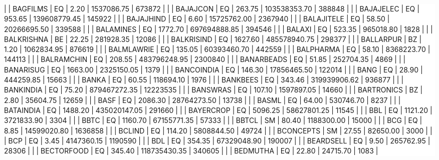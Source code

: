 |  | BAGFILMS | EQ | 2.20 | 1537086.75 | 673872 |
|  | BAJAJCON | EQ | 263.75 | 103538353.70 | 388848 |
|  | BAJAJELEC | EQ | 953.65 | 139608779.45 | 145922 |
|  | BAJAJHIND | EQ | 6.60 | 15725762.00 | 2367940 |
|  | BALAJITELE | EQ | 58.50 | 20266695.50 | 339588 |
|  | BALAMINES | EQ | 1772.70 | 697694888.85 | 394546 |
|  | BALAXI | EQ | 523.35 | 965018.80 | 1828 |
|  | BALKRISHNA | BE | 22.25 | 281928.35 | 12086 |
|  | BALKRISIND | EQ | 1627.60 | 485578940.75 | 298377 |
|  | BALLARPUR | BZ | 1.20 | 1062834.95 | 876619 |
|  | BALMLAWRIE | EQ | 135.05 | 60393460.70 | 442559 |
|  | BALPHARMA | EQ | 58.10 | 8368223.70 | 144113 |
|  | BALRAMCHIN | EQ | 208.55 | 483796248.95 | 2300840 |
|  | BANARBEADS | EQ | 51.85 | 252704.35 | 4869 |
|  | BANARISUG | EQ | 1663.00 | 2325150.05 | 1379 |
|  | BANCOINDIA | EQ | 146.30 | 17856465.50 | 122014 |
|  | BANG | EQ | 28.90 | 444259.85 | 15663 |
|  | BANKA | EQ | 60.55 | 118694.10 | 1976 |
|  | BANKBEES | EQ | 343.46 | 319939906.62 | 936877 |
|  | BANKINDIA | EQ | 75.20 | 879467272.35 | 12223535 |
|  | BANSWRAS | EQ | 107.10 | 1597897.05 | 14660 |
|  | BARTRONICS | BZ | 2.80 | 35604.75 | 12659 |
|  | BASF | EQ | 2086.30 | 28764273.50 | 13738 |
|  | BASML | EQ | 64.00 | 530746.70 | 8237 |
|  | BATAINDIA | EQ | 1488.20 | 435020147.05 | 291660 |
|  | BAYERCROP | EQ | 5096.25 | 58627801.25 | 11545 |
|  | BBL | EQ | 1121.20 | 3721833.90 | 3304 |
|  | BBTC | EQ | 1160.70 | 67155771.35 | 57333 |
|  | BBTCL | SM | 80.40 | 1188300.00 | 15000 |
|  | BCG | EQ | 8.85 | 14599020.80 | 1636858 |
|  | BCLIND | EQ | 114.20 | 5808844.50 | 49724 |
|  | BCONCEPTS | SM | 27.55 | 82650.00 | 3000 |
|  | BCP | EQ | 3.45 | 4147360.15 | 1190590 |
|  | BDL | EQ | 354.35 | 67329048.90 | 190007 |
|  | BEARDSELL | EQ | 9.50 | 265762.95 | 28306 |
|  | BECTORFOOD | EQ | 345.40 | 118735430.35 | 340605 |
|  | BEDMUTHA | EQ | 22.80 | 24715.70 | 1083 |